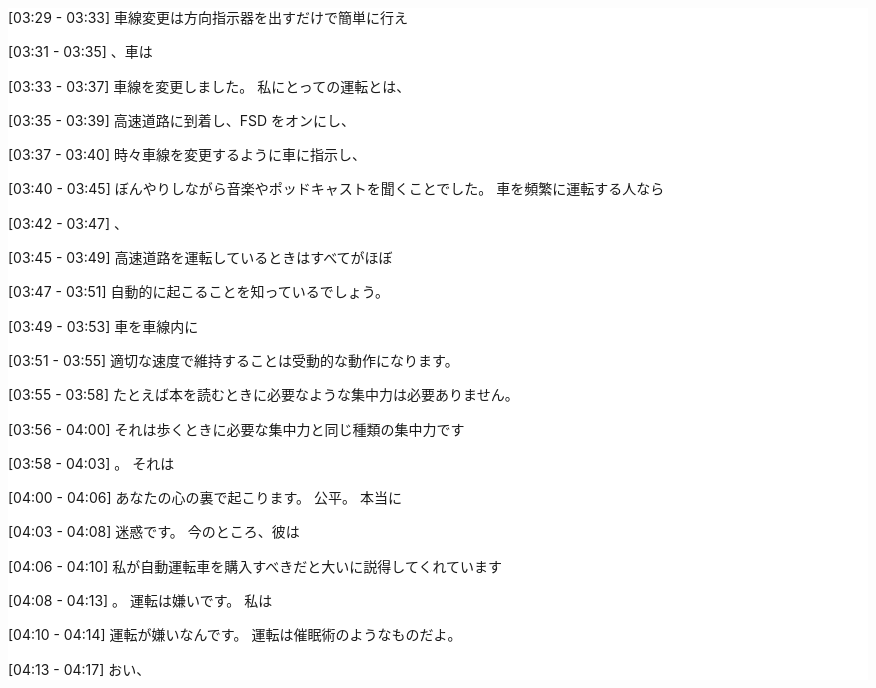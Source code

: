 [03:29 - 03:33]
車線変更は方向指示器を出すだけで簡単に行え

[03:31 - 03:35]
、車は

[03:33 - 03:37]
車線を変更しました。 私にとっての運転とは、

[03:35 - 03:39]
高速道路に到着し、FSD をオンにし、

[03:37 - 03:40]
時々車線を変更するように車に指示し、

[03:40 - 03:45]
ぼんやりしながら音楽やポッドキャストを聞くことでした。 車を頻繁に運転する人なら

[03:42 - 03:47]
、

[03:45 - 03:49]
高速道路を運転しているときはすべてがほぼ

[03:47 - 03:51]
自動的に起こることを知っているでしょう。

[03:49 - 03:53]
車を車線内に

[03:51 - 03:55]
適切な速度で維持することは受動的な動作になります。

[03:55 - 03:58]
たとえば本を読むときに必要なような集中力は必要ありません。

[03:56 - 04:00]
それは歩くときに必要な集中力と同じ種類の集中力です

[03:58 - 04:03]
。 それは

[04:00 - 04:06]
あなたの心の裏で起こります。 公平。 本当に

[04:03 - 04:08]
迷惑です。 今のところ、彼は

[04:06 - 04:10]
私が自動運転車を購入すべきだと大いに説得してくれています

[04:08 - 04:13]
。 運転は嫌いです。 私は

[04:10 - 04:14]
運転が嫌いなんです。 運転は催眠術のようなものだよ。

[04:13 - 04:17]
おい、
